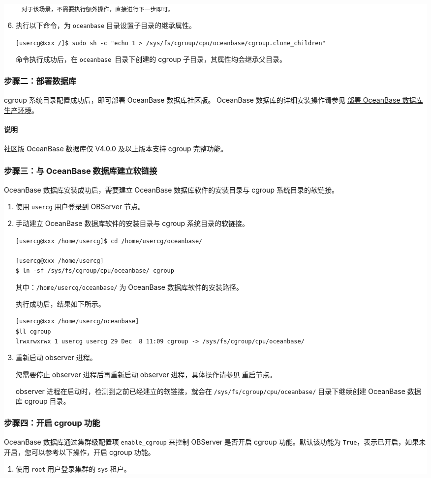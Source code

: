          对于该场景，不需要执行额外操作，直接进行下一步即可。

6. 执行以下命令，为 `oceanbase` 目录设置子目录的继承属性。

   ```shell
   [usercg@xxx /]$ sudo sh -c "echo 1 > /sys/fs/cgroup/cpu/oceanbase/cgroup.clone_children"
   ```

   命令执行成功后，在 `oceanbase `目录下创建的 cgroup 子目录，其属性均会继承父目录。

### 步骤二：部署数据库

cgroup 系统目录配置成功后，即可部署 OceanBase 数据库社区版。 OceanBase 数据库的详细安装操作请参见 [部署 OceanBase 数据库生产环境](../../../../../400.deploy/500.deploy-oceanbase-database-community-edition/200.local-deployment/400.deploy-OceanBase-database-of-multi-node-cluster.md)。

<main id="notice" type='explain'>
  <h4>说明</h4>
  <p>社区版 OceanBase 数据库仅 V4.0.0 及以上版本支持 cgroup 完整功能。</p>
</main>

### 步骤三：与 OceanBase 数据库建立软链接

OceanBase 数据库安装成功后，需要建立 OceanBase 数据库软件的安装目录与 cgroup 系统目录的软链接。

1. 使用 `usercg` 用户登录到 OBServer 节点。

2. 手动建立 OceanBase 数据库软件的安装目录与 cgroup 系统目录的软链接。

   ```shell
   [usercg@xxx /home/usercg]$ cd /home/usercg/oceanbase/

   [usercg@xxx /home/usercg]
   $ ln -sf /sys/fs/cgroup/cpu/oceanbase/ cgroup
   ```

   其中：`/home/usercg/oceanbase/` 为 OceanBase 数据库软件的安装路径。

   执行成功后，结果如下所示。

   ```shell
   [usercg@xxx /home/usercg/oceanbase]
   $ll cgroup
   lrwxrwxrwx 1 usercg usercg 29 Dec  8 11:09 cgroup -> /sys/fs/cgroup/cpu/oceanbase/
   ```

3. 重新启动 observer 进程。

   您需要停止 observer 进程后再重新启动 observer 进程，具体操作请参见 [重启节点](../../../../../600.manage/100.cluster-management/300.common-cluster-operations/300.restart-a-node.md)。

   observer 进程在启动时，检测到之前已经建立的软链接，就会在 `/sys/fs/cgroup/cpu/oceanbase/` 目录下继续创建 OceanBase 数据库 cgroup 目录。

### 步骤四：开启 cgroup 功能

OceanBase 数据库通过集群级配置项 `enable_cgroup` 来控制 OBServer 是否开启 cgroup 功能。默认该功能为 `True`，表示已开启，如果未开启，您可以参考以下操作，开启 cgroup 功能。

1. 使用 `root` 用户登录集群的 `sys` 租户。
